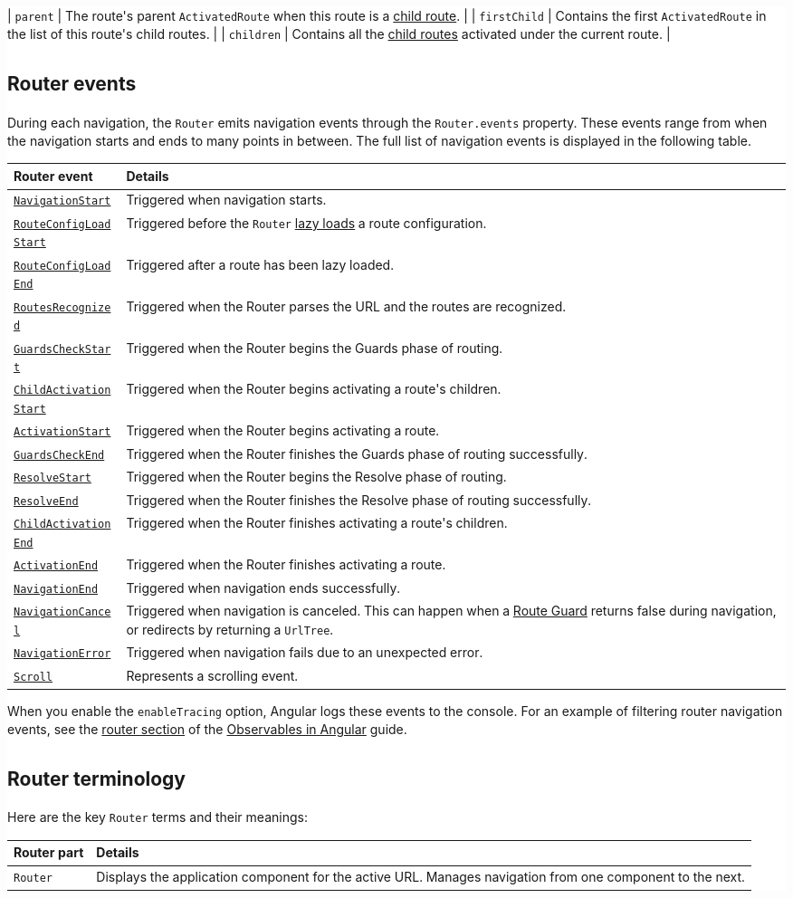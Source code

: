 | `parent`        | The route's parent `ActivatedRoute` when this route is a [child route](guide/router-tutorial-toh#child-routing-component).                                                                                                                                       |
| `firstChild`    | Contains the first `ActivatedRoute` in the list of this route's child routes.                                                                                                                                                                                    |
| `children`      | Contains all the [child routes](guide/router-tutorial-toh#child-routing-component) activated under the current route.                                                                                                                                            |

## Router events

During each navigation, the `Router` emits navigation events through the `Router.events` property.
These events range from when the navigation starts and ends to many points in between. The full list of navigation events is displayed in the following table.

| Router event                                              | Details |
|:---                                                       |:---     |
| [`NavigationStart`](api/router/NavigationStart)           | Triggered when navigation starts.                                                                                                                                                     |
| [`RouteConfigLoadStart`](api/router/RouteConfigLoadStart) | Triggered before the `Router` [lazy loads](guide/router-tutorial-toh#asynchronous-routing) a route configuration.                                                                     |
| [`RouteConfigLoadEnd`](api/router/RouteConfigLoadEnd)     | Triggered after a route has been lazy loaded.                                                                                                                                         |
| [`RoutesRecognized`](api/router/RoutesRecognized)         | Triggered when the Router parses the URL and the routes are recognized.                                                                                                               |
| [`GuardsCheckStart`](api/router/GuardsCheckStart)         | Triggered when the Router begins the Guards phase of routing.                                                                                                                         |
| [`ChildActivationStart`](api/router/ChildActivationStart) | Triggered when the Router begins activating a route's children.                                                                                                                       |
| [`ActivationStart`](api/router/ActivationStart)           | Triggered when the Router begins activating a route.                                                                                                                                  |
| [`GuardsCheckEnd`](api/router/GuardsCheckEnd)             | Triggered when the Router finishes the Guards phase of routing successfully.                                                                                                          |
| [`ResolveStart`](api/router/ResolveStart)                 | Triggered when the Router begins the Resolve phase of routing.                                                                                                                        |
| [`ResolveEnd`](api/router/ResolveEnd)                     | Triggered when the Router finishes the Resolve phase of routing successfully.                                                                                                          |
| [`ChildActivationEnd`](api/router/ChildActivationEnd)     | Triggered when the Router finishes activating a route's children.                                                                                                                     |
| [`ActivationEnd`](api/router/ActivationEnd)               | Triggered when the Router finishes activating a route.                                                                                                                                |
| [`NavigationEnd`](api/router/NavigationEnd)               | Triggered when navigation ends successfully.                                                                                                                                          |
| [`NavigationCancel`](api/router/NavigationCancel)         | Triggered when navigation is canceled. This can happen when a [Route Guard](guide/router-tutorial-toh#guards) returns false during navigation, or redirects by returning a `UrlTree`. |
| [`NavigationError`](api/router/NavigationError)           | Triggered when navigation fails due to an unexpected error.                                                                                                                           |
| [`Scroll`](api/router/Scroll)                             | Represents a scrolling event.                                                                                                                                                         |

When you enable the `enableTracing` option, Angular logs these events to the console.
For an example of filtering router navigation events, see the [router section](guide/observables-in-angular#router) of the [Observables in Angular](guide/observables-in-angular) guide.

## Router terminology

Here are the key `Router` terms and their meanings:

| Router part           | Details |
|:---                   |:---     |
| `Router`              | Displays the application component for the active URL. Manages navigation from one component to the next.                                                                                        |